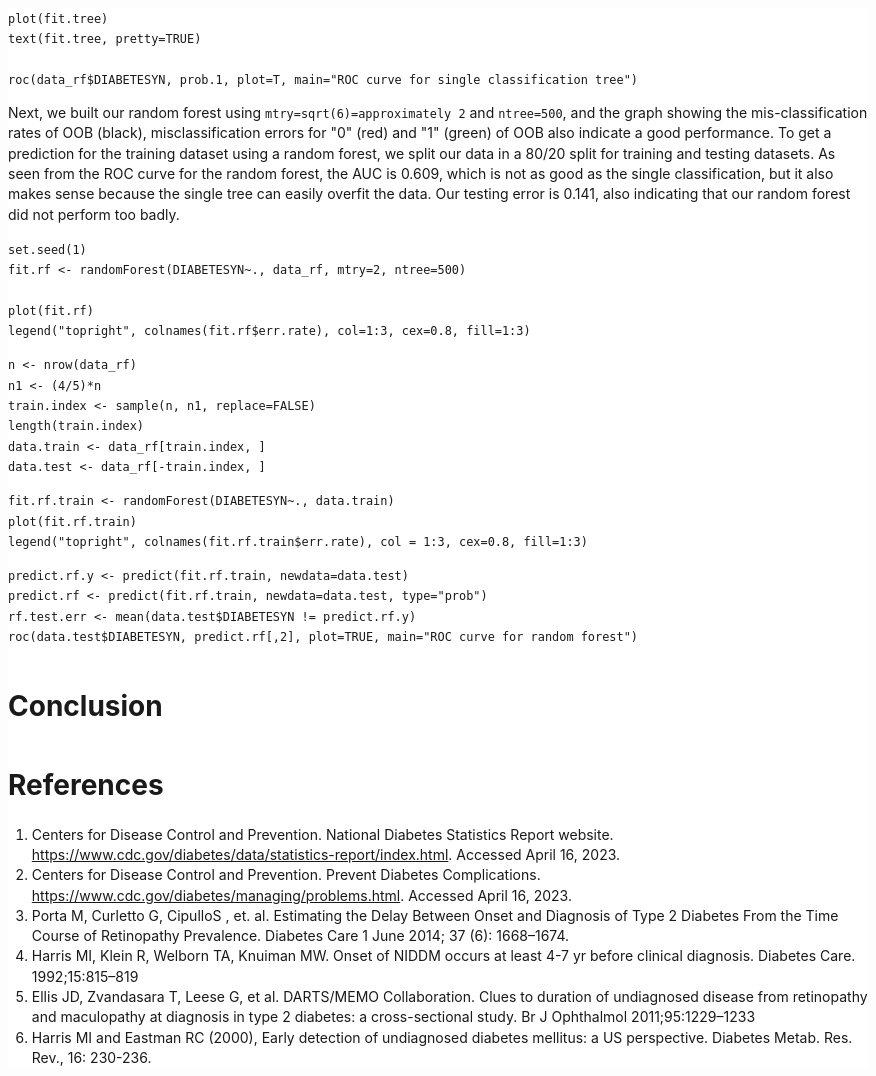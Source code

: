 ```{r plots, echo=FALSE}
plot(fit.tree) 
text(fit.tree, pretty=TRUE)  

roc(data_rf$DIABETESYN, prob.1, plot=T, main="ROC curve for single classification tree") 
```

Next, we built our random forest using `mtry=sqrt(6)=approximately 2` and `ntree=500`, and the graph showing the mis-classification rates of OOB (black), misclassification errors for "0" (red) and "1" (green) of OOB also indicate a good performance. To get a prediction for the training dataset using a random forest, we split our data in a 80/20 split for training and testing datasets. As seen from the ROC curve for the random forest, the AUC is 0.609, which is not as good as the single classification, but it also makes sense because the single tree can easily overfit the data. Our testing error is 0.141, also indicating that our random forest did not perform too badly.

```{r randomForest plot, echo=FALSE}
set.seed(1)
fit.rf <- randomForest(DIABETESYN~., data_rf, mtry=2, ntree=500)  

plot(fit.rf) 
legend("topright", colnames(fit.rf$err.rate), col=1:3, cex=0.8, fill=1:3)
```

```{r training/testing split, echo=FALSE, results='hide', message=FALSE}
n <- nrow(data_rf)
n1 <- (4/5)*n
train.index <- sample(n, n1, replace=FALSE)
length(train.index)
data.train <- data_rf[train.index, ]
data.test <- data_rf[-train.index, ]
```

```{r prediction, echo=FALSE}
fit.rf.train <- randomForest(DIABETESYN~., data.train)
plot(fit.rf.train)
legend("topright", colnames(fit.rf.train$err.rate), col = 1:3, cex=0.8, fill=1:3)
```

```{r testing error and AUC, echo=FALSE}
predict.rf.y <- predict(fit.rf.train, newdata=data.test)
predict.rf <- predict(fit.rf.train, newdata=data.test, type="prob") 
rf.test.err <- mean(data.test$DIABETESYN != predict.rf.y) 
roc(data.test$DIABETESYN, predict.rf[,2], plot=TRUE, main="ROC curve for random forest")
```


# Conclusion


# References
1. Centers for Disease Control and Prevention. National Diabetes Statistics Report website. https://www.cdc.gov/diabetes/data/statistics-report/index.html. Accessed April 16, 2023.
2. Centers for Disease Control and Prevention. Prevent Diabetes Complications. https://www.cdc.gov/diabetes/managing/problems.html. Accessed April 16, 2023.
3. Porta M, Curletto G, CipulloS , et. al. Estimating the Delay Between Onset and Diagnosis of Type 2 Diabetes From the Time Course of Retinopathy Prevalence. Diabetes Care 1 June 2014; 37 (6): 1668–1674.
4. Harris MI, Klein R, Welborn TA, Knuiman MW. Onset of NIDDM occurs at least 4-7 yr before clinical diagnosis. Diabetes Care. 1992;15:815–819
5. Ellis JD, Zvandasara T, Leese G, et al. DARTS/MEMO Collaboration. Clues to duration of undiagnosed disease from retinopathy and maculopathy at diagnosis in type 2 diabetes: a cross-sectional study. Br J Ophthalmol 2011;95:1229–1233
6. Harris MI and Eastman RC (2000), Early detection of undiagnosed diabetes mellitus: a US perspective. Diabetes Metab. Res. Rev., 16: 230-236.